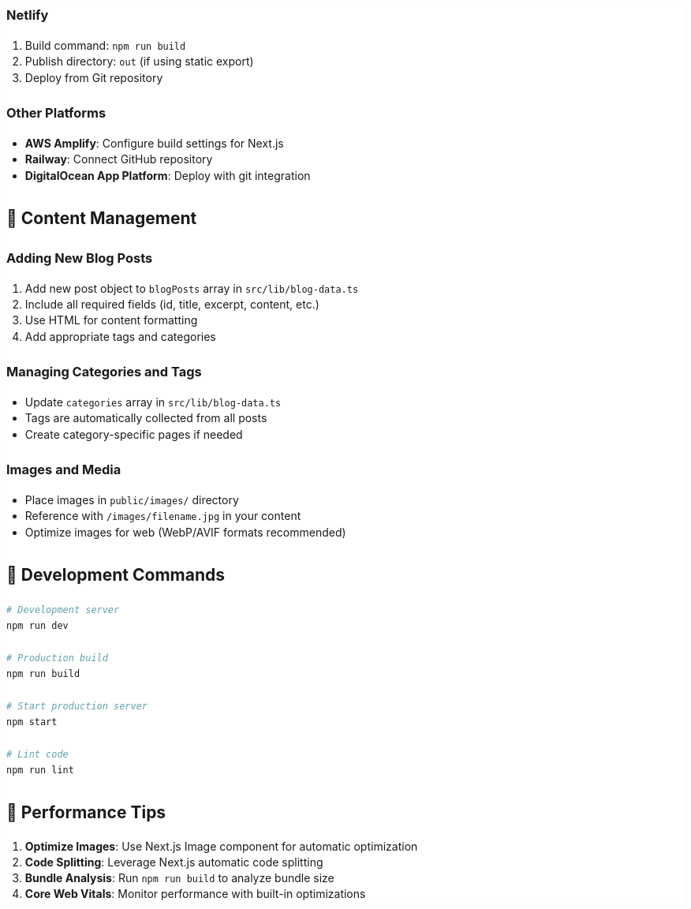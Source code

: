 ### Netlify
1. Build command: `npm run build`
2. Publish directory: `out` (if using static export)
3. Deploy from Git repository

### Other Platforms
- **AWS Amplify**: Configure build settings for Next.js
- **Railway**: Connect GitHub repository
- **DigitalOcean App Platform**: Deploy with git integration

## 📝 Content Management

### Adding New Blog Posts
1. Add new post object to `blogPosts` array in `src/lib/blog-data.ts`
2. Include all required fields (id, title, excerpt, content, etc.)
3. Use HTML for content formatting
4. Add appropriate tags and categories

### Managing Categories and Tags
- Update `categories` array in `src/lib/blog-data.ts`
- Tags are automatically collected from all posts
- Create category-specific pages if needed

### Images and Media
- Place images in `public/images/` directory
- Reference with `/images/filename.jpg` in your content
- Optimize images for web (WebP/AVIF formats recommended)

## 🔧 Development Commands

```bash
# Development server
npm run dev

# Production build
npm run build

# Start production server
npm start

# Lint code
npm run lint
```

## 🎯 Performance Tips

1. **Optimize Images**: Use Next.js Image component for automatic optimization
2. **Code Splitting**: Leverage Next.js automatic code splitting
3. **Bundle Analysis**: Run `npm run build` to analyze bundle size
4. **Core Web Vitals**: Monitor performance with built-in optimizations
